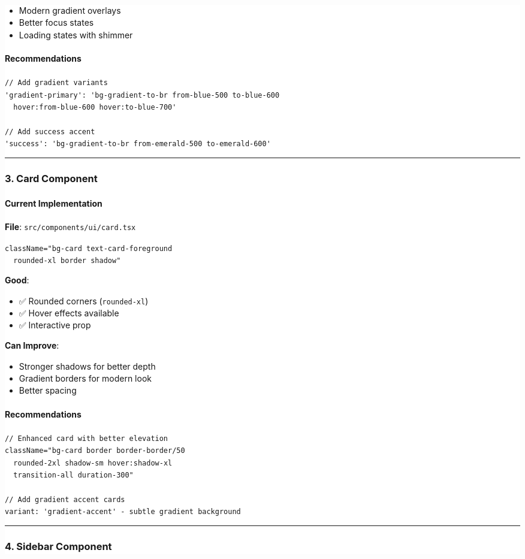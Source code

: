 - Modern gradient overlays
- Better focus states
- Loading states with shimmer

#### Recommendations

```tsx
// Add gradient variants
'gradient-primary': 'bg-gradient-to-br from-blue-500 to-blue-600
  hover:from-blue-600 hover:to-blue-700'

// Add success accent
'success': 'bg-gradient-to-br from-emerald-500 to-emerald-600'
```

---

### 3. **Card Component**

#### Current Implementation

**File**: `src/components/ui/card.tsx`

```tsx
className="bg-card text-card-foreground
  rounded-xl border shadow"
```

**Good**:

- ✅ Rounded corners (`rounded-xl`)
- ✅ Hover effects available
- ✅ Interactive prop

**Can Improve**:

- Stronger shadows for better depth
- Gradient borders for modern look
- Better spacing

#### Recommendations

```tsx
// Enhanced card with better elevation
className="bg-card border border-border/50
  rounded-2xl shadow-sm hover:shadow-xl
  transition-all duration-300"

// Add gradient accent cards
variant: 'gradient-accent' - subtle gradient background
```

---

### 4. **Sidebar Component**
